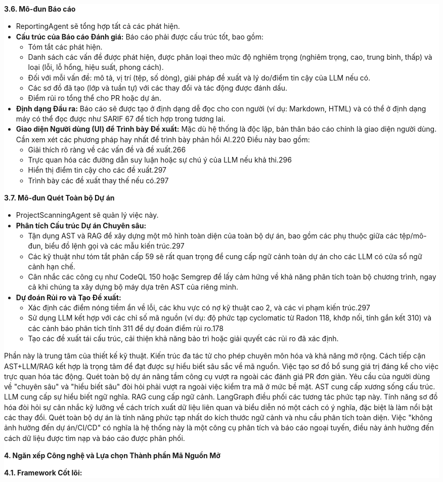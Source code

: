 
**3.6. Mô-đun Báo cáo**

* ReportingAgent sẽ tổng hợp tất cả các phát hiện.  
* **Cấu trúc của Báo cáo Đánh giá:** Báo cáo phải được cấu trúc tốt, bao gồm:  
  * Tóm tắt các phát hiện.  
  * Danh sách các vấn đề được phát hiện, được phân loại theo mức độ nghiêm trọng (nghiêm trọng, cao, trung bình, thấp) và loại (lỗi, lỗ hổng, hiệu suất, phong cách).  
  * Đối với mỗi vấn đề: mô tả, vị trí (tệp, số dòng), giải pháp đề xuất và lý do/điểm tin cậy của LLM nếu có.  
  * Các sơ đồ đã tạo (lớp và tuần tự) với các thay đổi và tác động được đánh dấu.  
  * Điểm rủi ro tổng thể cho PR hoặc dự án.  
* **Định dạng Đầu ra:** Báo cáo sẽ được tạo ở định dạng dễ đọc cho con người (ví dụ: Markdown, HTML) và có thể ở định dạng máy có thể đọc được như SARIF 67 để tích hợp trong tương lai.  
* **Giao diện Người dùng (UI) để Trình bày Đề xuất:** Mặc dù hệ thống là độc lập, bản thân báo cáo chính là giao diện người dùng. Cần xem xét các phương pháp hay nhất để trình bày phản hồi AI.220 Điều này bao gồm:  
  * Giải thích rõ ràng về các vấn đề và đề xuất.266  
  * Trực quan hóa các đường dẫn suy luận hoặc sự chú ý của LLM nếu khả thi.296  
  * Hiển thị điểm tin cậy cho các đề xuất.297  
  * Trình bày các đề xuất thay thế nếu có.297

**3.7. Mô-đun Quét Toàn bộ Dự án**

* ProjectScanningAgent sẽ quản lý việc này.  
* **Phân tích Cấu trúc Dự án Chuyên sâu:**  
  * Tận dụng AST và RAG để xây dựng một mô hình toàn diện của toàn bộ dự án, bao gồm các phụ thuộc giữa các tệp/mô-đun, biểu đồ lệnh gọi và các mẫu kiến trúc.297  
  * Các kỹ thuật như tóm tắt phân cấp 59 sẽ rất quan trọng để cung cấp ngữ cảnh toàn dự án cho các LLM có cửa sổ ngữ cảnh hạn chế.  
  * Cân nhắc các công cụ như CodeQL 150 hoặc Semgrep để lấy cảm hứng về khả năng phân tích toàn bộ chương trình, ngay cả khi chúng ta xây dựng bộ máy dựa trên AST của riêng mình.  
* **Dự đoán Rủi ro và Tạo Đề xuất:**  
  * Xác định các điểm nóng tiềm ẩn về lỗi, các khu vực có nợ kỹ thuật cao 2, và các vi phạm kiến trúc.297  
  * Sử dụng LLM kết hợp với các chỉ số mã nguồn (ví dụ: độ phức tạp cyclomatic từ Radon 118, khớp nối, tính gắn kết 310) và các cảnh báo phân tích tĩnh 311 để dự đoán điểm rủi ro.178  
  * Tạo các đề xuất tái cấu trúc, cải thiện khả năng bảo trì hoặc giải quyết các rủi ro đã xác định.

Phần này là trung tâm của thiết kế kỹ thuật. Kiến trúc đa tác tử cho phép chuyên môn hóa và khả năng mở rộng. Cách tiếp cận AST+LLM/RAG kết hợp là trọng tâm để đạt được sự hiểu biết sâu sắc về mã nguồn. Việc tạo sơ đồ bổ sung giá trị đáng kể cho việc trực quan hóa tác động. Quét toàn bộ dự án nâng tầm công cụ vượt ra ngoài các đánh giá PR đơn giản. Yêu cầu của người dùng về "chuyên sâu" và "hiểu biết sâu" đòi hỏi phải vượt ra ngoài việc kiểm tra mã ở mức bề mặt. AST cung cấp xương sống cấu trúc. LLM cung cấp sự hiểu biết ngữ nghĩa. RAG cung cấp ngữ cảnh. LangGraph điều phối các tương tác phức tạp này. Tính năng sơ đồ hóa đòi hỏi sự cân nhắc kỹ lưỡng về cách trích xuất dữ liệu liên quan và biểu diễn nó một cách có ý nghĩa, đặc biệt là làm nổi bật các thay đổi. Quét toàn bộ dự án là tính năng phức tạp nhất do kích thước ngữ cảnh và nhu cầu phân tích toàn diện. Việc "không ảnh hưởng đến dự án/CI/CD" có nghĩa là hệ thống này là một công cụ phân tích và báo cáo ngoại tuyến, điều này ảnh hưởng đến cách dữ liệu được tìm nạp và báo cáo được phân phối.

**4\. Ngăn xếp Công nghệ và Lựa chọn Thành phần Mã Nguồn Mở**

**4.1. Framework Cốt lõi:**
